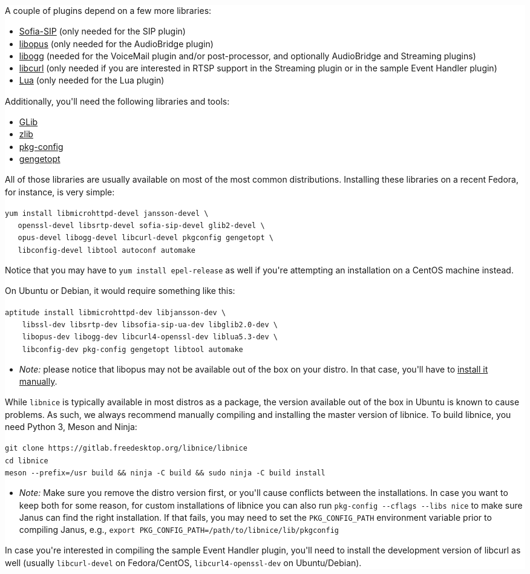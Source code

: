 A couple of plugins depend on a few more libraries:

* [Sofia-SIP](http://sofia-sip.sourceforge.net/) (only needed for the SIP plugin)
* [libopus](http://opus-codec.org/) (only needed for the AudioBridge plugin)
* [libogg](http://xiph.org/ogg/) (needed for the VoiceMail plugin and/or post-processor, and optionally AudioBridge and Streaming plugins)
* [libcurl](https://curl.haxx.se/libcurl/) (only needed if you are interested in RTSP support in the Streaming plugin or in the sample Event Handler plugin)
* [Lua](https://www.lua.org/download.html) (only needed for the Lua plugin)

Additionally, you'll need the following libraries and tools:

* [GLib](http://library.gnome.org/devel/glib/)
* [zlib](https://zlib.net/)
* [pkg-config](http://www.freedesktop.org/wiki/Software/pkg-config/)
* [gengetopt](http://www.gnu.org/software/gengetopt/)

All of those libraries are usually available on most of the most common distributions. Installing these libraries on a recent Fedora, for instance, is very simple:

    yum install libmicrohttpd-devel jansson-devel \
       openssl-devel libsrtp-devel sofia-sip-devel glib2-devel \
       opus-devel libogg-devel libcurl-devel pkgconfig gengetopt \
       libconfig-devel libtool autoconf automake

Notice that you may have to `yum install epel-release` as well if you're attempting an installation on a CentOS machine instead.

On Ubuntu or Debian, it would require something like this:

	aptitude install libmicrohttpd-dev libjansson-dev \
		libssl-dev libsrtp-dev libsofia-sip-ua-dev libglib2.0-dev \
		libopus-dev libogg-dev libcurl4-openssl-dev liblua5.3-dev \
		libconfig-dev pkg-config gengetopt libtool automake

* *Note:* please notice that libopus may not be available out of the box on your distro. In that case, you'll have to [install it manually](http://www.opus-codec.org).

While `libnice` is typically available in most distros as a package, the version available out of the box in Ubuntu is known to cause problems. As such, we always recommend manually compiling and installing the master version of libnice.
To build libnice, you need Python 3, Meson and Ninja:

	git clone https://gitlab.freedesktop.org/libnice/libnice
	cd libnice
	meson --prefix=/usr build && ninja -C build && sudo ninja -C build install

* *Note:* Make sure you remove the distro version first, or you'll cause conflicts between the installations. In case you want to keep both for some reason, for custom installations of libnice you can also run `pkg-config --cflags --libs nice` to make sure Janus can find the right installation. If that fails, you may need to set the `PKG_CONFIG_PATH` environment variable prior to compiling Janus, e.g., `export PKG_CONFIG_PATH=/path/to/libnice/lib/pkgconfig`

In case you're interested in compiling the sample Event Handler plugin, you'll need to install the development version of libcurl as well (usually `libcurl-devel` on Fedora/CentOS, `libcurl4-openssl-dev` on Ubuntu/Debian).
